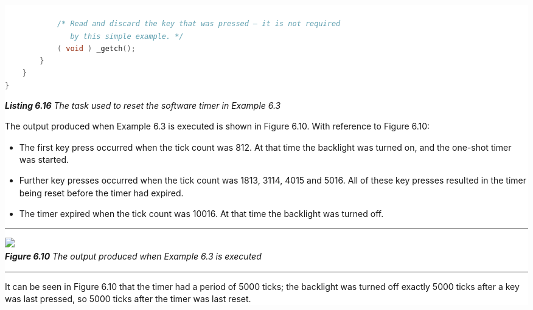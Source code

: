 ```c

            /* Read and discard the key that was pressed – it is not required 
               by this simple example. */
            ( void ) _getch();
        }
    }
}
```
***Listing 6.16*** *The task used to reset the software timer in Example 6.3*

The output produced when Example 6.3 is executed is shown in Figure 6.10.
With reference to Figure 6.10:

- The first key press occurred when the tick count was 812. At that
  time the backlight was turned on, and the one-shot timer was
  started.

- Further key presses occurred when the tick count was 1813, 3114,
  4015 and 5016. All of these key presses resulted in the timer being
  reset before the timer had expired.

- The timer expired when the tick count was 10016. At that time the
  backlight was turned off.


<a name="fig6.10" title="Figure 6.10 The output produced when Example 6.3 is executed"></a>

* * *
![](media/image47.jpg)   
***Figure 6.10*** *The output produced when Example 6.3 is executed*
* * *

It can be seen in Figure 6.10 that the timer had a period of 5000 ticks;
the backlight was turned off exactly 5000 ticks after a key was last
pressed, so 5000 ticks after the timer was last reset.
